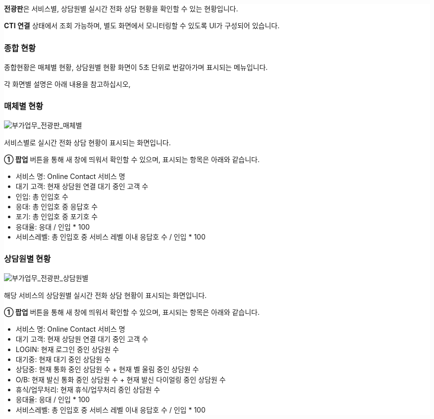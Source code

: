 **전광판**은 서비스별, 상담원별 실시간 전화 상담 현황을 확인할 수 있는 현황입니다.

**CTI 연결** 상태에서 조회 가능하며, 별도 화면에서 모니터링할 수 있도록 UI가 구성되어 있습니다.

### 종합 현황

종합현황은 매체별 현황, 상담원별 현황 화면이 5초 단위로 번갈아가며 표시되는 메뉴입니다.

각 화면별 설명은 아래 내용을 참고하십시오,

### 매체별 현황
![부가업무_전광판_매체별](https://static.toastoven.net/prod_contact_center/OC3.0/kr/online-contact-guide-additional-management_img0090.png)

서비스별로 실시간 전화 상담 현황이 표시되는 화면입니다.

**① 팝업** 버튼을 통해 새 창에 띄워서 확인할 수 있으며, 표시되는 항목은 아래와 같습니다.

- 서비스 명: Online Contact 서비스 명
- 대기 고객: 현재 상담원 연결 대기 중인 고객 수
- 인입: 총 인입호 수
- 응대: 총 인입호 중 응답호 수
- 포기: 총 인입호 중 포기호 수
- 응대율: 응대 / 인입 * 100
- 서비스레벨: 총 인입호 중 서비스 레벨 이내 응답호 수 / 인입 * 100

### 상담원별 현황
![부가업무_전광판_상담원별](https://static.toastoven.net/prod_contact_center/OC3.0/kr/online-contact-guide-additional-management_img0100.png)

해당 서비스의 상담원별 실시간 전화 상담 현황이 표시되는 화면입니다. 

**① 팝업** 버튼을 통해 새 창에 띄워서 확인할 수 있으며, 표시되는 항목은 아래와 같습니다.

- 서비스 명: Online Contact 서비스 명
- 대기 고객: 현재 상담원 연결 대기 중인 고객 수
- LOGIN: 현재 로그인 중인 상담원 수
- 대기중: 현재 대기 중인 상담원 수
- 상담중: 현재 통화 중인 상담원 수 + 현재 벨 울림 중인 상담원 수
- O/B: 현재 발신 통화 중인 상담원 수 + 현재 발신 다이얼링 중인 상담원 수
- 휴식/업무처리: 현재 휴식/업무처리 중인 상담원 수
- 응대율: 응대 / 인입 * 100
- 서비스레벨: 총 인입호 중 서비스 레벨 이내 응답호 수 / 인입 * 100